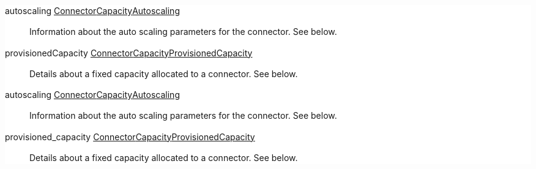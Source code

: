 <div>
<pulumi-choosable type="language" values="javascript,typescript">
<dl class="resources-properties"><dt class="property-optional"
            title="Optional">
        <span id="autoscaling_nodejs">
<a data-swiftype-name="resource-property" data-swiftype-type="text" href="#autoscaling_nodejs" style="color: inherit; text-decoration: inherit;">autoscaling</a>
</span>
        <span class="property-indicator"></span>
        <span class="property-type"><a href="#connectorcapacityautoscaling">Connector<wbr>Capacity<wbr>Autoscaling</a></span>
    </dt>
    <dd><p>Information about the auto scaling parameters for the connector. See below.</p>
</dd><dt class="property-optional"
            title="Optional">
        <span id="provisionedcapacity_nodejs">
<a data-swiftype-name="resource-property" data-swiftype-type="text" href="#provisionedcapacity_nodejs" style="color: inherit; text-decoration: inherit;">provisioned<wbr>Capacity</a>
</span>
        <span class="property-indicator"></span>
        <span class="property-type"><a href="#connectorcapacityprovisionedcapacity">Connector<wbr>Capacity<wbr>Provisioned<wbr>Capacity</a></span>
    </dt>
    <dd><p>Details about a fixed capacity allocated to a connector. See below.</p>
</dd></dl>
</pulumi-choosable>
</div>

<div>
<pulumi-choosable type="language" values="python">
<dl class="resources-properties"><dt class="property-optional"
            title="Optional">
        <span id="autoscaling_python">
<a data-swiftype-name="resource-property" data-swiftype-type="text" href="#autoscaling_python" style="color: inherit; text-decoration: inherit;">autoscaling</a>
</span>
        <span class="property-indicator"></span>
        <span class="property-type"><a href="#connectorcapacityautoscaling">Connector<wbr>Capacity<wbr>Autoscaling</a></span>
    </dt>
    <dd><p>Information about the auto scaling parameters for the connector. See below.</p>
</dd><dt class="property-optional"
            title="Optional">
        <span id="provisioned_capacity_python">
<a data-swiftype-name="resource-property" data-swiftype-type="text" href="#provisioned_capacity_python" style="color: inherit; text-decoration: inherit;">provisioned_<wbr>capacity</a>
</span>
        <span class="property-indicator"></span>
        <span class="property-type"><a href="#connectorcapacityprovisionedcapacity">Connector<wbr>Capacity<wbr>Provisioned<wbr>Capacity</a></span>
    </dt>
    <dd><p>Details about a fixed capacity allocated to a connector. See below.</p>
</dd></dl>
</pulumi-choosable>
</div>
